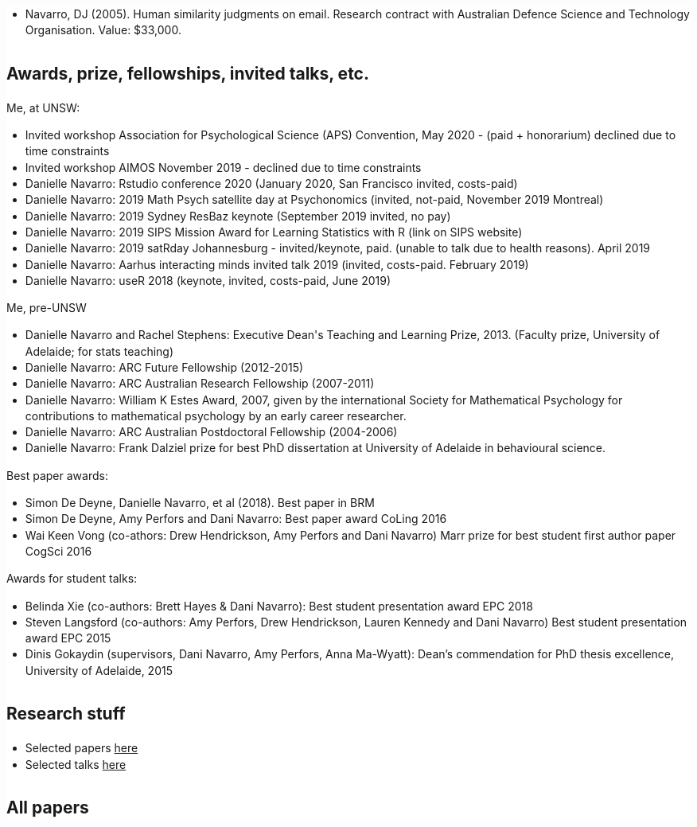 - Navarro, DJ (2005). Human similarity judgments on email.  Research contract with Australian Defence Science and Technology Organisation. Value: $33,000.


## Awards, prize, fellowships, invited talks, etc.

Me, at UNSW:

- Invited workshop Association for Psychological Science (APS) Convention, May 2020 - (paid + honorarium) declined due to time constraints
- Invited workshop AIMOS November 2019 - declined due to time constraints
- Danielle Navarro: Rstudio conference 2020 (January 2020, San Francisco invited, costs-paid)
- Danielle Navarro: 2019 Math Psych satellite day at Psychonomics (invited, not-paid, November 2019 Montreal)
- Danielle Navarro: 2019 Sydney ResBaz keynote (September 2019 invited, no pay)
- Danielle Navarro: 2019 SIPS Mission Award for Learning Statistics with R (link on SIPS website)
- Danielle Navarro: 2019 satRday Johannesburg - invited/keynote, paid. (unable to talk due to health reasons). April 2019
- Danielle Navarro: Aarhus interacting minds invited talk 2019 (invited, costs-paid. February 2019)
- Danielle Navarro: useR 2018 (keynote, invited, costs-paid, June 2019)

Me, pre-UNSW

- Danielle Navarro and Rachel Stephens: Executive Dean's Teaching and Learning Prize, 2013. (Faculty prize, University of Adelaide; for stats teaching)
- Danielle Navarro: ARC Future Fellowship (2012-2015)
- Danielle Navarro: ARC Australian Research Fellowship (2007-2011)
- Danielle Navarro: William K Estes Award, 2007, given by the international Society for Mathematical Psychology for contributions to mathematical psychology by an early career researcher.
- Danielle Navarro: ARC Australian Postdoctoral Fellowship (2004-2006)
- Danielle Navarro: Frank Dalziel prize for best PhD dissertation at University of Adelaide in behavioural science.

Best paper awards:

- Simon De Deyne, Danielle Navarro, et al (2018). Best paper in BRM 
- Simon De Deyne, Amy Perfors and Dani Navarro: Best paper award CoLing 2016
- Wai Keen Vong (co-athors: Drew Hendrickson, Amy Perfors and Dani Navarro) Marr prize for best student first author paper CogSci 2016


Awards for student talks:

- Belinda Xie (co-authors: Brett Hayes & Dani Navarro): Best student presentation award EPC 2018
- Steven Langsford (co-authors: Amy Perfors, Drew Hendrickson, Lauren Kennedy and Dani Navarro) Best student presentation award EPC 2015
- Dinis Gokaydin (supervisors, Dani Navarro, Amy Perfors, Anna Ma-Wyatt): Dean’s commendation for PhD thesis excellence, University of Adelaide, 2015


## Research stuff

- Selected papers [here](/publications)
- Selected talks [here](/talks)

## All papers
